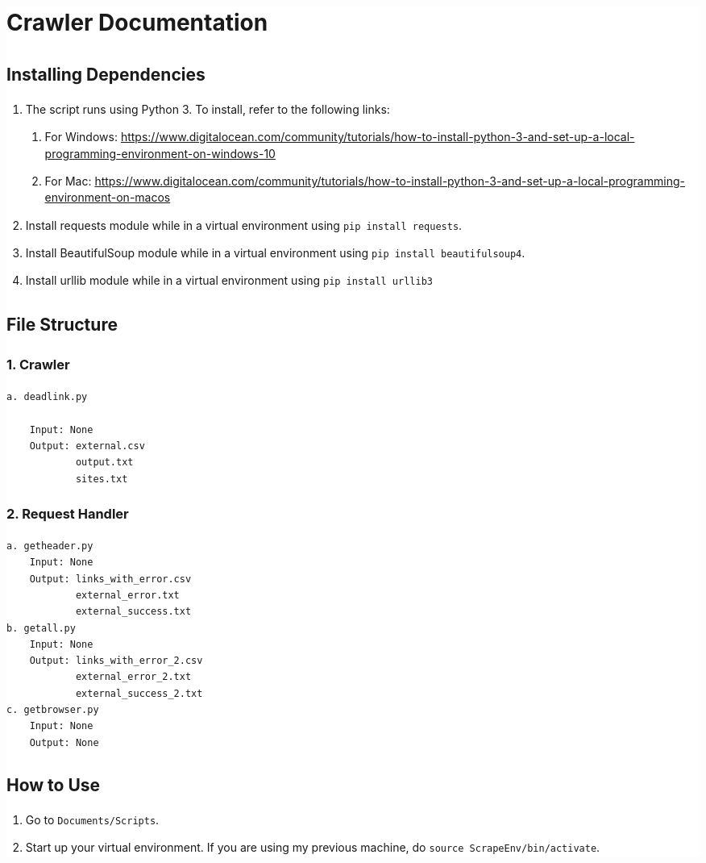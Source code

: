 # Crawler Documentation

## Installing Dependencies

1. The script runs using Python 3. To install, refer to the following links:

	1. For Windows: https://www.digitalocean.com/community/tutorials/how-to-install-python-3-and-set-up-a-local-programming-environment-on-windows-10

	2. For Mac: https://www.digitalocean.com/community/tutorials/how-to-install-python-3-and-set-up-a-local-programming-environment-on-macos

2. Install requests module while in a virtual environment using `pip install requests`.

3. Install BeautifulSoup module while in a virtual environment using `pip install beautifulsoup4`.

4. Install urllib module while in a virtual environment using `pip install urllib3`

## File Structure

### 1. Crawler

	a. deadlink.py

		Input: None
		Output: external.csv
				output.txt
				sites.txt

### 2. Request Handler

	a. getheader.py
		Input: None
		Output: links_with_error.csv 
				external_error.txt
				external_success.txt
	b. getall.py
		Input: None
		Output: links_with_error_2.csv 
				external_error_2.txt
				external_success_2.txt
	c. getbrowser.py 
		Input: None
		Output: None

## How to Use

1. Go to `Documents/Scripts`.

2. Start up your virtual environment. If you are using my previous machine, do `source ScrapeEnv/bin/activate`.
